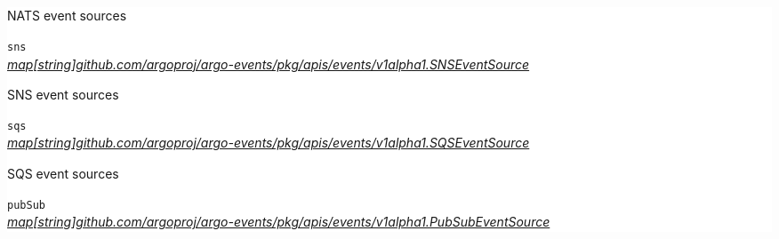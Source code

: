 <td>

<p>

NATS event sources
</p>

</td>

</tr>

<tr>

<td>

<code>sns</code></br> <em>
<a href="#argoproj.io/v1alpha1.SNSEventSource">
map\[string\]github.com/argoproj/argo-events/pkg/apis/events/v1alpha1.SNSEventSource
</a> </em>
</td>

<td>

<p>

SNS event sources
</p>

</td>

</tr>

<tr>

<td>

<code>sqs</code></br> <em>
<a href="#argoproj.io/v1alpha1.SQSEventSource">
map\[string\]github.com/argoproj/argo-events/pkg/apis/events/v1alpha1.SQSEventSource
</a> </em>
</td>

<td>

<p>

SQS event sources
</p>

</td>

</tr>

<tr>

<td>

<code>pubSub</code></br> <em>
<a href="#argoproj.io/v1alpha1.PubSubEventSource">
map\[string\]github.com/argoproj/argo-events/pkg/apis/events/v1alpha1.PubSubEventSource
</a> </em>
</td>
